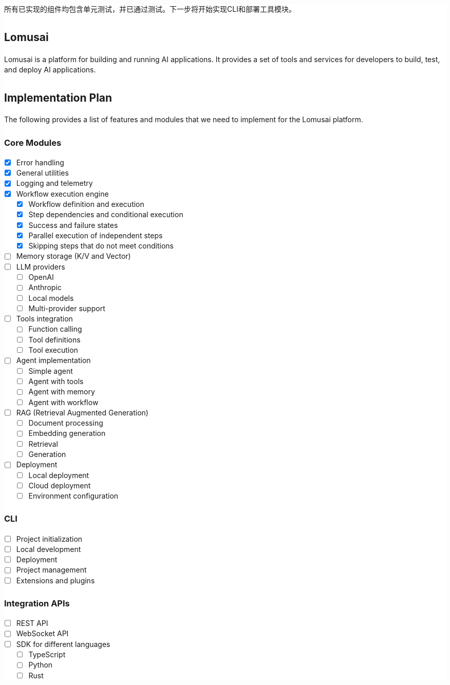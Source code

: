 所有已实现的组件均包含单元测试，并已通过测试。下一步将开始实现CLI和部署工具模块。

## Lomusai

Lomusai is a platform for building and running AI applications. It provides a set of tools and services for developers to build, test, and deploy AI applications.

## Implementation Plan

The following provides a list of features and modules that we need to implement for the Lomusai platform.

### Core Modules

- [x] Error handling 
- [x] General utilities
- [x] Logging and telemetry
- [x] Workflow execution engine
  - [x] Workflow definition and execution
  - [x] Step dependencies and conditional execution
  - [x] Success and failure states
  - [x] Parallel execution of independent steps
  - [x] Skipping steps that do not meet conditions
- [ ] Memory storage (K/V and Vector)
- [ ] LLM providers
  - [ ] OpenAI
  - [ ] Anthropic
  - [ ] Local models
  - [ ] Multi-provider support
- [ ] Tools integration
  - [ ] Function calling
  - [ ] Tool definitions
  - [ ] Tool execution
- [ ] Agent implementation
  - [ ] Simple agent
  - [ ] Agent with tools
  - [ ] Agent with memory
  - [ ] Agent with workflow
- [ ] RAG (Retrieval Augmented Generation)
  - [ ] Document processing
  - [ ] Embedding generation
  - [ ] Retrieval
  - [ ] Generation
- [ ] Deployment
  - [ ] Local deployment
  - [ ] Cloud deployment
  - [ ] Environment configuration

### CLI

- [ ] Project initialization
- [ ] Local development
- [ ] Deployment
- [ ] Project management
- [ ] Extensions and plugins

### Integration APIs

- [ ] REST API
- [ ] WebSocket API
- [ ] SDK for different languages
  - [ ] TypeScript
  - [ ] Python
  - [ ] Rust 
